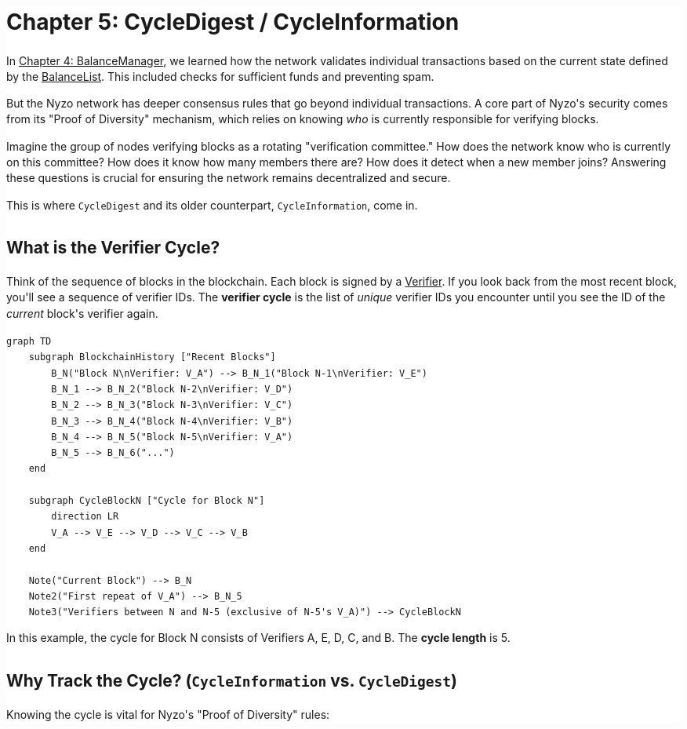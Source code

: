 # Chapter 5: CycleDigest / CycleInformation

In [Chapter 4: BalanceManager](04_balancemanager_.md), we learned how the network validates individual transactions based on the current state defined by the [BalanceList](03_balancelist_.md). This included checks for sufficient funds and preventing spam.

But the Nyzo network has deeper consensus rules that go beyond individual transactions. A core part of Nyzo's security comes from its "Proof of Diversity" mechanism, which relies on knowing *who* is currently responsible for verifying blocks.

Imagine the group of nodes verifying blocks as a rotating "verification committee." How does the network know who is currently on this committee? How does it know how many members there are? How does it detect when a new member joins? Answering these questions is crucial for ensuring the network remains decentralized and secure.

This is where `CycleDigest` and its older counterpart, `CycleInformation`, come in.

## What is the Verifier Cycle?

Think of the sequence of blocks in the blockchain. Each block is signed by a [Verifier](13_verifier_.md). If you look back from the most recent block, you'll see a sequence of verifier IDs. The **verifier cycle** is the list of *unique* verifier IDs you encounter until you see the ID of the *current* block's verifier again.

```mermaid
graph TD
    subgraph BlockchainHistory ["Recent Blocks"]
        B_N("Block N\nVerifier: V_A") --> B_N_1("Block N-1\nVerifier: V_E")
        B_N_1 --> B_N_2("Block N-2\nVerifier: V_D")
        B_N_2 --> B_N_3("Block N-3\nVerifier: V_C")
        B_N_3 --> B_N_4("Block N-4\nVerifier: V_B")
        B_N_4 --> B_N_5("Block N-5\nVerifier: V_A")
        B_N_5 --> B_N_6("...")
    end

    subgraph CycleBlockN ["Cycle for Block N"]
        direction LR
        V_A --> V_E --> V_D --> V_C --> V_B
    end

    Note("Current Block") --> B_N
    Note2("First repeat of V_A") --> B_N_5
    Note3("Verifiers between N and N-5 (exclusive of N-5's V_A)") --> CycleBlockN
```

In this example, the cycle for Block N consists of Verifiers A, E, D, C, and B. The **cycle length** is 5.

## Why Track the Cycle? (`CycleInformation` vs. `CycleDigest`)

Knowing the cycle is vital for Nyzo's "Proof of Diversity" rules:
